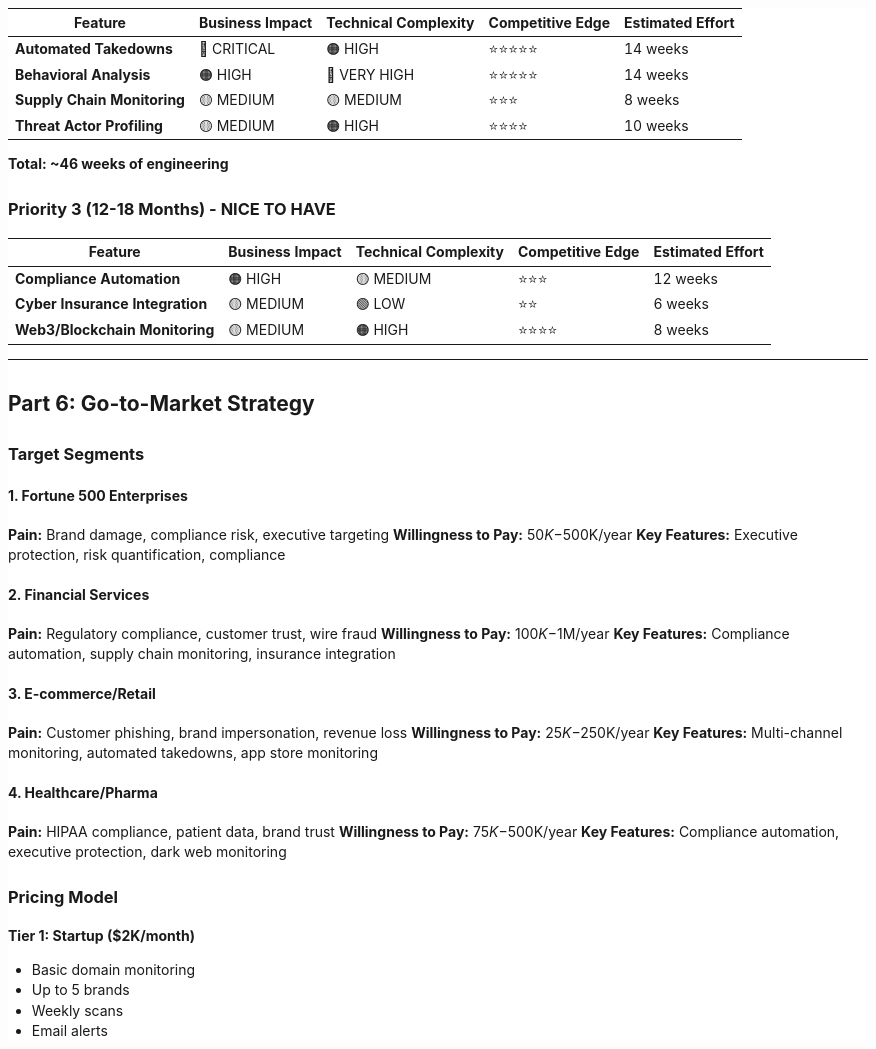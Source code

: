 | Feature | Business Impact | Technical Complexity | Competitive Edge | Estimated Effort |
|---------|----------------|---------------------|------------------|------------------|
| **Automated Takedowns** | 🔴 CRITICAL | 🟠 HIGH | ⭐⭐⭐⭐⭐ | 14 weeks |
| **Behavioral Analysis** | 🟠 HIGH | 🔴 VERY HIGH | ⭐⭐⭐⭐⭐ | 14 weeks |
| **Supply Chain Monitoring** | 🟡 MEDIUM | 🟡 MEDIUM | ⭐⭐⭐ | 8 weeks |
| **Threat Actor Profiling** | 🟡 MEDIUM | 🟠 HIGH | ⭐⭐⭐⭐ | 10 weeks |

**Total: ~46 weeks of engineering**

### Priority 3 (12-18 Months) - NICE TO HAVE

| Feature | Business Impact | Technical Complexity | Competitive Edge | Estimated Effort |
|---------|----------------|---------------------|------------------|------------------|
| **Compliance Automation** | 🟠 HIGH | 🟡 MEDIUM | ⭐⭐⭐ | 12 weeks |
| **Cyber Insurance Integration** | 🟡 MEDIUM | 🟢 LOW | ⭐⭐ | 6 weeks |
| **Web3/Blockchain Monitoring** | 🟡 MEDIUM | 🟠 HIGH | ⭐⭐⭐⭐ | 8 weeks |

---

## Part 6: Go-to-Market Strategy

### Target Segments

#### 1. Fortune 500 Enterprises
**Pain:** Brand damage, compliance risk, executive targeting
**Willingness to Pay:** $50K-$500K/year
**Key Features:** Executive protection, risk quantification, compliance

#### 2. Financial Services
**Pain:** Regulatory compliance, customer trust, wire fraud
**Willingness to Pay:** $100K-$1M/year
**Key Features:** Compliance automation, supply chain monitoring, insurance integration

#### 3. E-commerce/Retail
**Pain:** Customer phishing, brand impersonation, revenue loss
**Willingness to Pay:** $25K-$250K/year
**Key Features:** Multi-channel monitoring, automated takedowns, app store monitoring

#### 4. Healthcare/Pharma
**Pain:** HIPAA compliance, patient data, brand trust
**Willingness to Pay:** $75K-$500K/year
**Key Features:** Compliance automation, executive protection, dark web monitoring

### Pricing Model

**Tier 1: Startup ($2K/month)**
- Basic domain monitoring
- Up to 5 brands
- Weekly scans
- Email alerts
